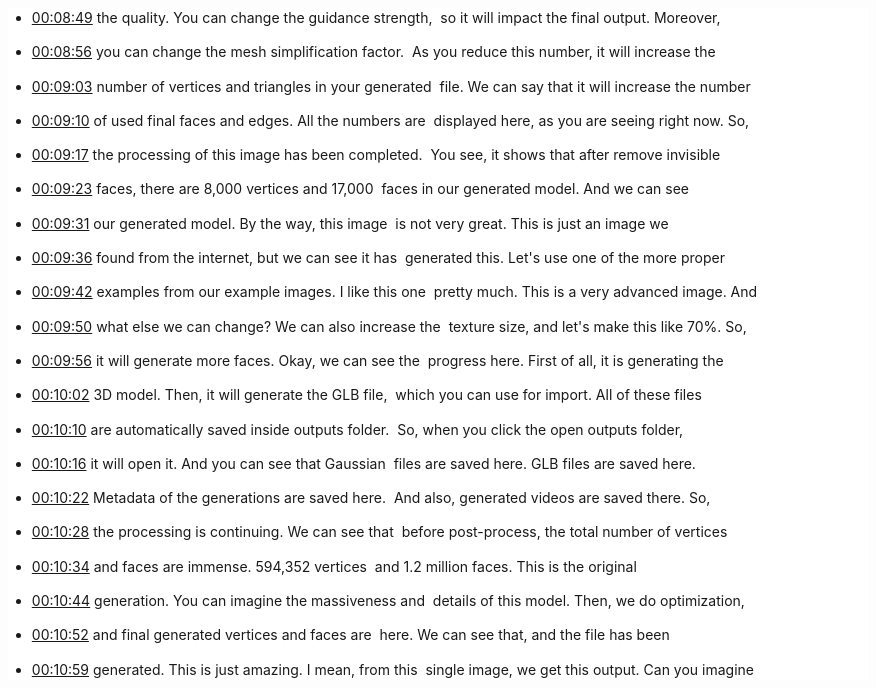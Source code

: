 - [00:08:49](https://www.youtube.com/watch?v=EhU7Jil9WAk&t=529) the quality. You can change the guidance strength,&nbsp; so it will impact the final output. Moreover,&nbsp;&nbsp;

- [00:08:56](https://www.youtube.com/watch?v=EhU7Jil9WAk&t=536) you can change the mesh simplification factor.&nbsp; As you reduce this number, it will increase the&nbsp;&nbsp;

- [00:09:03](https://www.youtube.com/watch?v=EhU7Jil9WAk&t=543) number of vertices and triangles in your generated&nbsp; file. We can say that it will increase the number&nbsp;&nbsp;

- [00:09:10](https://www.youtube.com/watch?v=EhU7Jil9WAk&t=550) of used final faces and edges. All the numbers are&nbsp; displayed here, as you are seeing right now. So,&nbsp;&nbsp;

- [00:09:17](https://www.youtube.com/watch?v=EhU7Jil9WAk&t=557) the processing of this image has been completed.&nbsp; You see, it shows that after remove invisible&nbsp;&nbsp;

- [00:09:23](https://www.youtube.com/watch?v=EhU7Jil9WAk&t=563) faces, there are 8,000 vertices and 17,000&nbsp; faces in our generated model. And we can see&nbsp;&nbsp;

- [00:09:31](https://www.youtube.com/watch?v=EhU7Jil9WAk&t=571) our generated model. By the way, this image&nbsp; is not very great. This is just an image we&nbsp;&nbsp;

- [00:09:36](https://www.youtube.com/watch?v=EhU7Jil9WAk&t=576) found from the internet, but we can see it has&nbsp; generated this. Let's use one of the more proper&nbsp;&nbsp;

- [00:09:42](https://www.youtube.com/watch?v=EhU7Jil9WAk&t=582) examples from our example images. I like this one&nbsp; pretty much. This is a very advanced image. And&nbsp;&nbsp;

- [00:09:50](https://www.youtube.com/watch?v=EhU7Jil9WAk&t=590) what else we can change? We can also increase the&nbsp; texture size, and let's make this like 70%. So,&nbsp;&nbsp;

- [00:09:56](https://www.youtube.com/watch?v=EhU7Jil9WAk&t=596) it will generate more faces. Okay, we can see the&nbsp; progress here. First of all, it is generating the&nbsp;&nbsp;

- [00:10:02](https://www.youtube.com/watch?v=EhU7Jil9WAk&t=602) 3D model. Then, it will generate the GLB file,&nbsp; which you can use for import. All of these files&nbsp;&nbsp;

- [00:10:10](https://www.youtube.com/watch?v=EhU7Jil9WAk&t=610) are automatically saved inside outputs folder.&nbsp; So, when you click the open outputs folder,&nbsp;&nbsp;

- [00:10:16](https://www.youtube.com/watch?v=EhU7Jil9WAk&t=616) it will open it. And you can see that Gaussian&nbsp; files are saved here. GLB files are saved here.&nbsp;&nbsp;

- [00:10:22](https://www.youtube.com/watch?v=EhU7Jil9WAk&t=622) Metadata of the generations are saved here.&nbsp; And also, generated videos are saved there. So,&nbsp;&nbsp;

- [00:10:28](https://www.youtube.com/watch?v=EhU7Jil9WAk&t=628) the processing is continuing. We can see that&nbsp; before post-process, the total number of vertices&nbsp;&nbsp;

- [00:10:34](https://www.youtube.com/watch?v=EhU7Jil9WAk&t=634) and faces are immense. 594,352 vertices&nbsp; and 1.2 million faces. This is the original&nbsp;&nbsp;

- [00:10:44](https://www.youtube.com/watch?v=EhU7Jil9WAk&t=644) generation. You can imagine the massiveness and&nbsp; details of this model. Then, we do optimization,&nbsp;&nbsp;

- [00:10:52](https://www.youtube.com/watch?v=EhU7Jil9WAk&t=652) and final generated vertices and faces are&nbsp; here. We can see that, and the file has been&nbsp;&nbsp;

- [00:10:59](https://www.youtube.com/watch?v=EhU7Jil9WAk&t=659) generated. This is just amazing. I mean, from this&nbsp; single image, we get this output. Can you imagine&nbsp;&nbsp;
